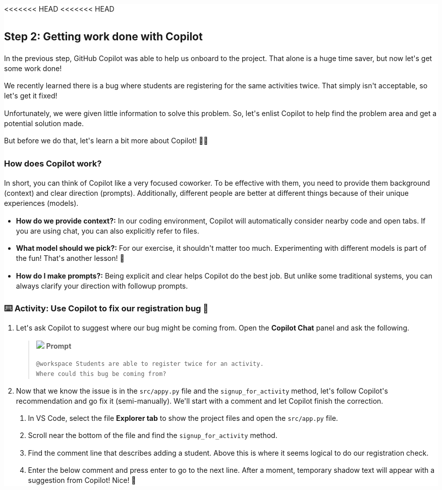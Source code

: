<<<<<<< HEAD
<<<<<<< HEAD
## Step 2: Getting work done with Copilot

In the previous step, GitHub Copilot was able to help us onboard to the project. That alone is a huge time saver, but now let's get some work done!

We recently learned there is a bug where students are registering for the same activities twice. That simply isn't acceptable, so let's get it fixed!

Unfortunately, we were given little information to solve this problem. So, let's enlist Copilot to help find the problem area and get a potential solution made.

But before we do that, let's learn a bit more about Copilot! 🧑‍🚀

### How does Copilot work?

In short, you can think of Copilot like a very focused coworker. To be effective with them, you need to provide them background (context) and clear direction (prompts). Additionally, different people are better at different things because of their unique experiences (models).

- **How do we provide context?:** In our coding environment, Copilot will automatically consider nearby code and open tabs. If you are using chat, you can also explicitly refer to files.

- **What model should we pick?:** For our exercise, it shouldn't matter too much. Experimenting with different models is part of the fun! That's another lesson! 🤖

- **How do I make prompts?:** Being explicit and clear helps Copilot do the best job. But unlike some traditional systems, you can always clarify your direction with followup prompts.

### :keyboard: Activity: Use Copilot to fix our registration bug :bug:

1. Let's ask Copilot to suggest where our bug might be coming from. Open the **Copilot Chat** panel and ask the following.

   > <img width="13px" src="https://github.com/user-attachments/assets/98fd5d2e-ea29-4a4a-9212-c7050e177a69" /> **Prompt**
   >
   > ```prompt
   > @workspace Students are able to register twice for an activity.
   > Where could this bug be coming from?
   > ```

1. Now that we know the issue is in the `src/appy.py` file and the `signup_for_activity` method, let's follow Copilot's recommendation and go fix it (semi-manually). We'll start with a comment and let Copilot finish the correction.

   1. In VS Code, select the file **Explorer tab** to show the project files and open the `src/app.py` file.

   1. Scroll near the bottom of the file and find the `signup_for_activity` method.

   1. Find the comment line that describes adding a student. Above this is where it seems logical to do our registration check.

   1. Enter the below comment and press enter to go to the next line. After a moment, temporary shadow text will appear with a suggestion from Copilot! Nice! :tada:
